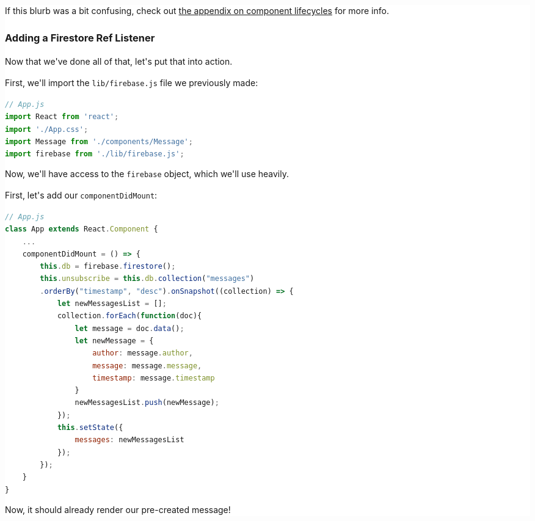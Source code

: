 If this blurb was a bit confusing, check out [the appendix on component lifecycles](#component-lifecycles) for more info.

### Adding a Firestore Ref Listener

Now that we've done all of that, let's put that into action.

First, we'll import the `lib/firebase.js` file we previously made:

```jsx
// App.js
import React from 'react';
import './App.css';
import Message from './components/Message';
import firebase from './lib/firebase.js';
```

Now, we'll have access to the `firebase` object, which we'll use heavily.

First, let's add our `componentDidMount`:

```jsx
// App.js
class App extends React.Component {
    ...
    componentDidMount = () => {
        this.db = firebase.firestore();
        this.unsubscribe = this.db.collection("messages")
        .orderBy("timestamp", "desc").onSnapshot((collection) => {
            let newMessagesList = [];
            collection.forEach(function(doc){
                let message = doc.data();
                let newMessage = {
                    author: message.author,
                    message: message.message,
                    timestamp: message.timestamp
                }
                newMessagesList.push(newMessage);
            });
            this.setState({
                messages: newMessagesList
            });
        });
    }
}
```

Now, it should already render our pre-created message!
